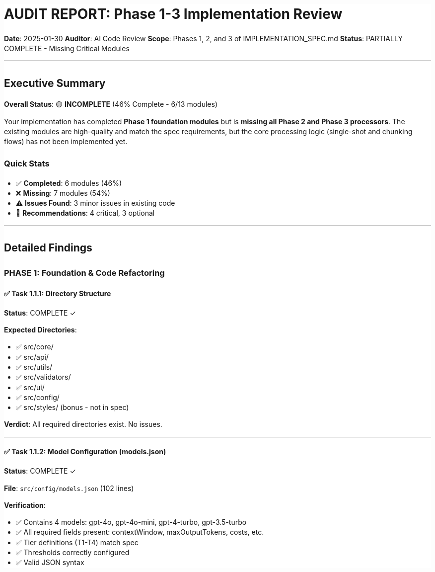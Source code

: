 # AUDIT REPORT: Phase 1-3 Implementation Review

**Date**: 2025-01-30
**Auditor**: AI Code Review
**Scope**: Phases 1, 2, and 3 of IMPLEMENTATION_SPEC.md
**Status**: PARTIALLY COMPLETE - Missing Critical Modules

---

## Executive Summary

**Overall Status**: 🟡 **INCOMPLETE** (46% Complete - 6/13 modules)

Your implementation has completed **Phase 1 foundation modules** but is **missing all Phase 2 and Phase 3 processors**. The existing modules are high-quality and match the spec requirements, but the core processing logic (single-shot and chunking flows) has not been implemented yet.

### Quick Stats
- ✅ **Completed**: 6 modules (46%)
- ❌ **Missing**: 7 modules (54%)
- ⚠️ **Issues Found**: 3 minor issues in existing code
- 🔧 **Recommendations**: 4 critical, 3 optional

---

## Detailed Findings

### PHASE 1: Foundation & Code Refactoring

#### ✅ Task 1.1.1: Directory Structure
**Status**: COMPLETE ✓

**Expected Directories**:
- ✅ src/core/
- ✅ src/api/
- ✅ src/utils/
- ✅ src/validators/
- ✅ src/ui/
- ✅ src/config/
- ✅ src/styles/ (bonus - not in spec)

**Verdict**: All required directories exist. No issues.

---

#### ✅ Task 1.1.2: Model Configuration (models.json)
**Status**: COMPLETE ✓

**File**: `src/config/models.json` (102 lines)

**Verification**:
- ✅ Contains 4 models: gpt-4o, gpt-4o-mini, gpt-4-turbo, gpt-3.5-turbo
- ✅ All required fields present: contextWindow, maxOutputTokens, costs, etc.
- ✅ Tier definitions (T1-T4) match spec
- ✅ Thresholds correctly configured
- ✅ Valid JSON syntax
